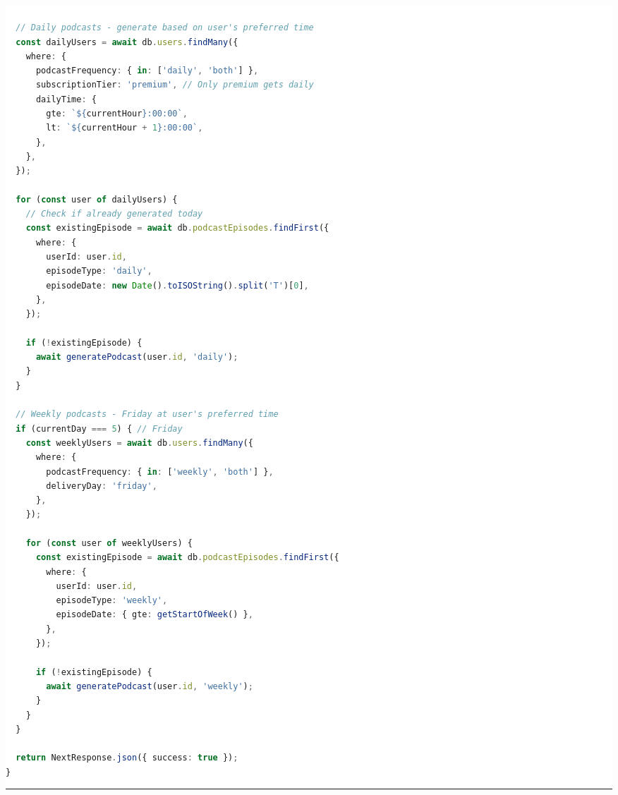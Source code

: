 ```ts
  
  // Daily podcasts - generate based on user's preferred time
  const dailyUsers = await db.users.findMany({
    where: {
      podcastFrequency: { in: ['daily', 'both'] },
      subscriptionTier: 'premium', // Only premium gets daily
      dailyTime: {
        gte: `${currentHour}:00:00`,
        lt: `${currentHour + 1}:00:00`,
      },
    },
  });
  
  for (const user of dailyUsers) {
    // Check if already generated today
    const existingEpisode = await db.podcastEpisodes.findFirst({
      where: {
        userId: user.id,
        episodeType: 'daily',
        episodeDate: new Date().toISOString().split('T')[0],
      },
    });
    
    if (!existingEpisode) {
      await generatePodcast(user.id, 'daily');
    }
  }
  
  // Weekly podcasts - Friday at user's preferred time
  if (currentDay === 5) { // Friday
    const weeklyUsers = await db.users.findMany({
      where: {
        podcastFrequency: { in: ['weekly', 'both'] },
        deliveryDay: 'friday',
      },
    });
    
    for (const user of weeklyUsers) {
      const existingEpisode = await db.podcastEpisodes.findFirst({
        where: {
          userId: user.id,
          episodeType: 'weekly',
          episodeDate: { gte: getStartOfWeek() },
        },
      });
      
      if (!existingEpisode) {
        await generatePodcast(user.id, 'weekly');
      }
    }
  }
  
  return NextResponse.json({ success: true });
}
```

---
